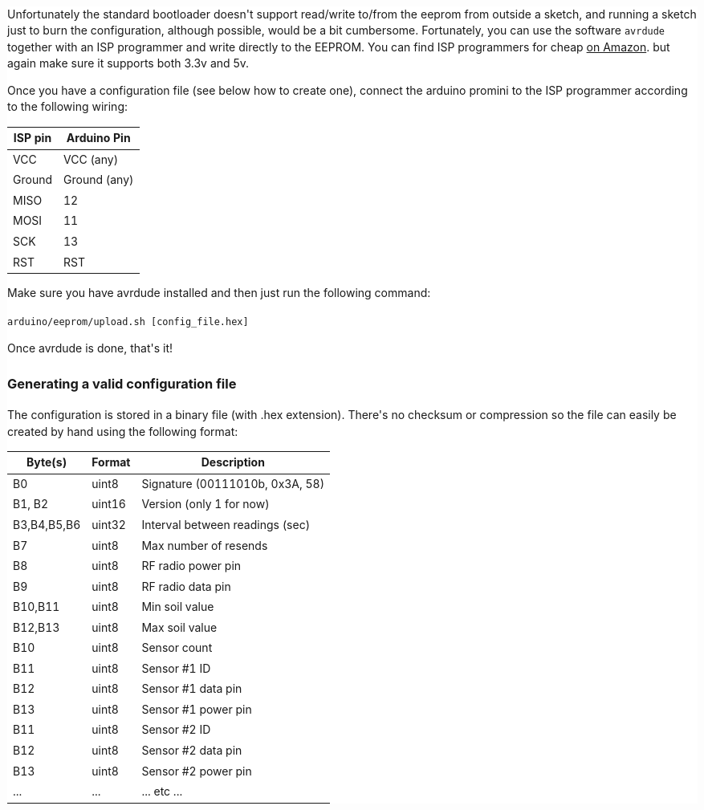 Unfortunately the standard bootloader doesn't support read/write to/from the eeprom from outside a sketch, and running a sketch just to burn the configuration,
although possible, would be a bit cumbersome.
Fortunately, you can use the software `avrdude` together with an ISP programmer and write directly to the EEPROM. You can find ISP programmers for cheap [on Amazon](https://www.amazon.co.uk/s/ref=nb_sb_noss_2?url=search-alias%3Daps&field-keywords=avr+programmer+ISP&rh=i%3Aaps%2Ck%3Aavr+programmer+ISP).
but again make sure it supports both 3.3v and 5v.

Once you have a configuration file (see below how to create one), connect the arduino promini to the ISP programmer according to the following wiring:

| ISP pin | Arduino Pin  |
|---------|--------------|
| VCC     | VCC (any)    |
| Ground  | Ground (any) |
| MISO    | 12           |
| MOSI    | 11           |
| SCK     | 13           |
| RST     | RST          |

Make sure you have avrdude installed and then just run the following command:

`arduino/eeprom/upload.sh [config_file.hex]`

Once avrdude is done, that's it!

### Generating a valid configuration file
The configuration is stored in a binary file (with .hex extension). There's no checksum or compression so the file can easily be created by hand using 
the following format:

| Byte(s)     | Format | Description                     |
|-------------|--------|---------------------------------|
| B0          | uint8  | Signature (00111010b, 0x3A, 58) |
| B1, B2      | uint16 | Version (only 1 for now)        |
| B3,B4,B5,B6 | uint32 | Interval between readings (sec) |
| B7          | uint8  | Max number of resends           |
| B8          | uint8  | RF radio power pin              |
| B9          | uint8  | RF radio data pin               |
| B10,B11     | uint8  | Min soil value                  |
| B12,B13     | uint8  | Max soil value                  |
| B10         | uint8  | Sensor count                    |
| B11         | uint8  | Sensor #1 ID                    |
| B12         | uint8  | Sensor #1 data pin              |
| B13         | uint8  | Sensor #1 power pin             |
| B11         | uint8  | Sensor #2 ID                    |
| B12         | uint8  | Sensor #2 data pin              |
| B13         | uint8  | Sensor #2 power pin             |
| ...         | ...    | ... etc ...                     |

